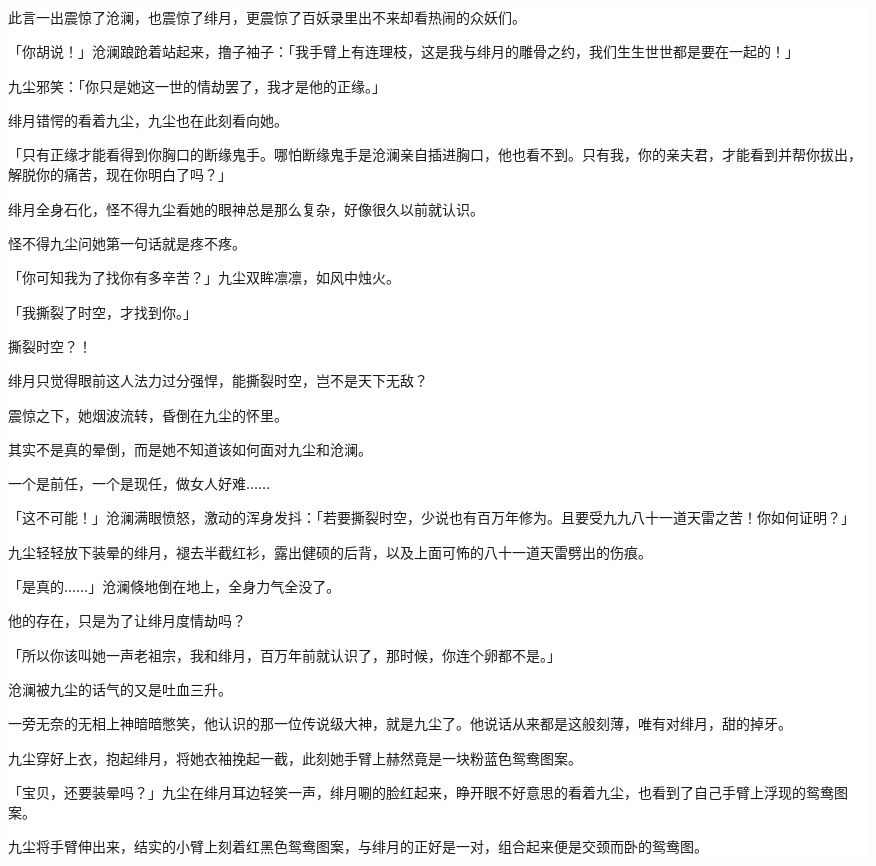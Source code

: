 
此言一出震惊了沧澜，也震惊了绯月，更震惊了百妖录里出不来却看热闹的众妖们。


「你胡说！」沧澜踉跄着站起来，撸子袖子：「我手臂上有连理枝，这是我与绯月的雕骨之约，我们生生世世都是要在一起的！」


九尘邪笑：「你只是她这一世的情劫罢了，我才是他的正缘。」


绯月错愕的看着九尘，九尘也在此刻看向她。


「只有正缘才能看得到你胸口的断缘鬼手。哪怕断缘鬼手是沧澜亲自插进胸口，他也看不到。只有我，你的亲夫君，才能看到并帮你拔出，解脱你的痛苦，现在你明白了吗？」


绯月全身石化，怪不得九尘看她的眼神总是那么复杂，好像很久以前就认识。


怪不得九尘问她第一句话就是疼不疼。


「你可知我为了找你有多辛苦？」九尘双眸凛凛，如风中烛火。


「我撕裂了时空，才找到你。」


撕裂时空？！


绯月只觉得眼前这人法力过分强悍，能撕裂时空，岂不是天下无敌？


震惊之下，她烟波流转，昏倒在九尘的怀里。


其实不是真的晕倒，而是她不知道该如何面对九尘和沧澜。


一个是前任，一个是现任，做女人好难……


「这不可能！」沧澜满眼愤怒，激动的浑身发抖：「若要撕裂时空，少说也有百万年修为。且要受九九八十一道天雷之苦！你如何证明？」


九尘轻轻放下装晕的绯月，褪去半截红衫，露出健硕的后背，以及上面可怖的八十一道天雷劈出的伤痕。


「是真的……」沧澜倏地倒在地上，全身力气全没了。


他的存在，只是为了让绯月度情劫吗？


「所以你该叫她一声老祖宗，我和绯月，百万年前就认识了，那时候，你连个卵都不是。」


沧澜被九尘的话气的又是吐血三升。


一旁无奈的无相上神暗暗憋笑，他认识的那一位传说级大神，就是九尘了。他说话从来都是这般刻薄，唯有对绯月，甜的掉牙。


九尘穿好上衣，抱起绯月，将她衣袖挽起一截，此刻她手臂上赫然竟是一块粉蓝色鸳鸯图案。


「宝贝，还要装晕吗？」九尘在绯月耳边轻笑一声，绯月唰的脸红起来，睁开眼不好意思的看着九尘，也看到了自己手臂上浮现的鸳鸯图案。


九尘将手臂伸出来，结实的小臂上刻着红黑色鸳鸯图案，与绯月的正好是一对，组合起来便是交颈而卧的鸳鸯图。

